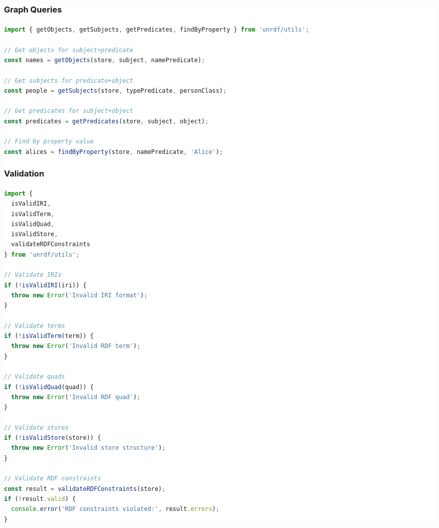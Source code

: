 ### Graph Queries

```javascript
import { getObjects, getSubjects, getPredicates, findByProperty } from 'unrdf/utils';

// Get objects for subject+predicate
const names = getObjects(store, subject, namePredicate);

// Get subjects for predicate+object
const people = getSubjects(store, typePredicate, personClass);

// Get predicates for subject+object
const predicates = getPredicates(store, subject, object);

// Find by property value
const alices = findByProperty(store, namePredicate, 'Alice');
```

### Validation

```javascript
import { 
  isValidIRI, 
  isValidTerm, 
  isValidQuad, 
  isValidStore,
  validateRDFConstraints
} from 'unrdf/utils';

// Validate IRIs
if (!isValidIRI(iri)) {
  throw new Error('Invalid IRI format');
}

// Validate terms
if (!isValidTerm(term)) {
  throw new Error('Invalid RDF term');
}

// Validate quads
if (!isValidQuad(quad)) {
  throw new Error('Invalid RDF quad');
}

// Validate stores
if (!isValidStore(store)) {
  throw new Error('Invalid store structure');
}

// Validate RDF constraints
const result = validateRDFConstraints(store);
if (!result.valid) {
  console.error('RDF constraints violated:', result.errors);
}
```

